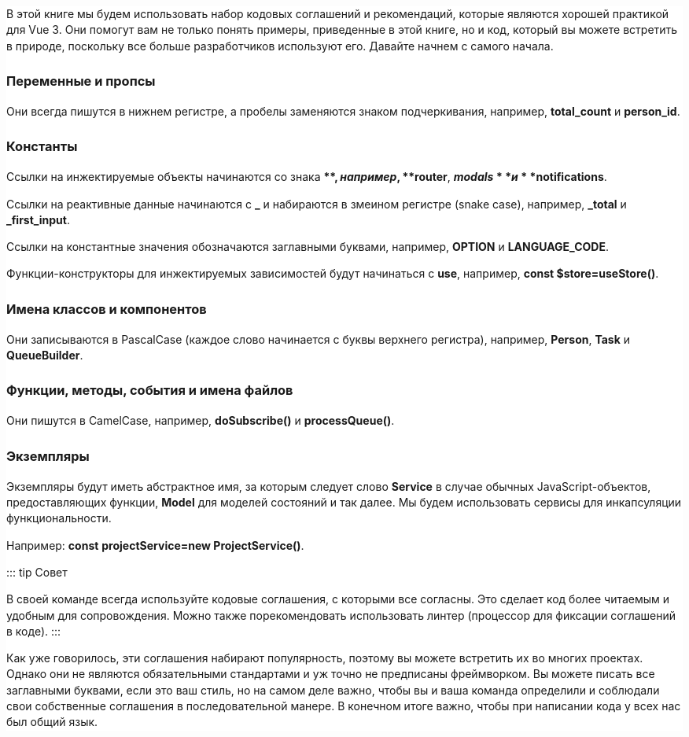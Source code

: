 В этой книге мы будем использовать набор кодовых соглашений и
рекомендаций, которые являются хорошей практикой для Vue 3. Они помогут
вам не только понять примеры, приведенные в этой книге, но и код,
который вы можете встретить в природе, поскольку все больше
разработчиков используют его. Давайте начнем с самого начала.

### Переменные и пропсы

Они всегда пишутся в нижнем регистре, а пробелы заменяются знаком
подчеркивания, например, **total_count** и **person_id**.

### Константы

Ссылки на инжектируемые объекты начинаются со знака **$**,
например, **$router**, **$modals** и **$notifications**.

Ссылки на реактивные данные начинаются с **_** и набираются в змеином
регистре (snake case), например, **_total** и **_first_input**.

Ссылки на константные значения обозначаются заглавными буквами,
например, **OPTION** и **LANGUAGE_CODE**.

Функции-конструкторы для инжектируемых зависимостей будут начинаться с
**use**, например, **const $store=useStore()**.

### Имена классов и компонентов

Они записываются в PascalCase (каждое слово начинается с буквы верхнего
регистра), например, **Person**, **Task** и **QueueBuilder**.

### Функции, методы, события и имена файлов

Они пишутся в CamelCase, например, **doSubscribe()** и **processQueue()**.

### Экземпляры

Экземпляры будут иметь абстрактное имя, за которым следует слово
**Service** в случае обычных JavaScript-объектов, предоставляющих
функции, **Model** для моделей состояний и так далее. Мы будем
использовать сервисы для инкапсуляции функциональности.

Например: **const** **projectService=new ProjectService()**.

::: tip Совет

В своей команде всегда используйте кодовые соглашения, с которыми все
согласны. Это сделает код более читаемым и удобным для сопровождения.
Можно также порекомендовать использовать линтер (процессор для фиксации
соглашений в коде).
:::

Как уже говорилось, эти соглашения набирают популярность, поэтому вы
можете встретить их во многих проектах. Однако они не являются
обязательными стандартами и уж точно не предписаны фреймворком. Вы
можете писать все заглавными буквами, если это ваш стиль, но на самом
деле важно, чтобы вы и ваша команда определили и соблюдали свои
собственные соглашения в последовательной манере. В конечном итоге
важно, чтобы при написании кода у всех нас был общий язык.
